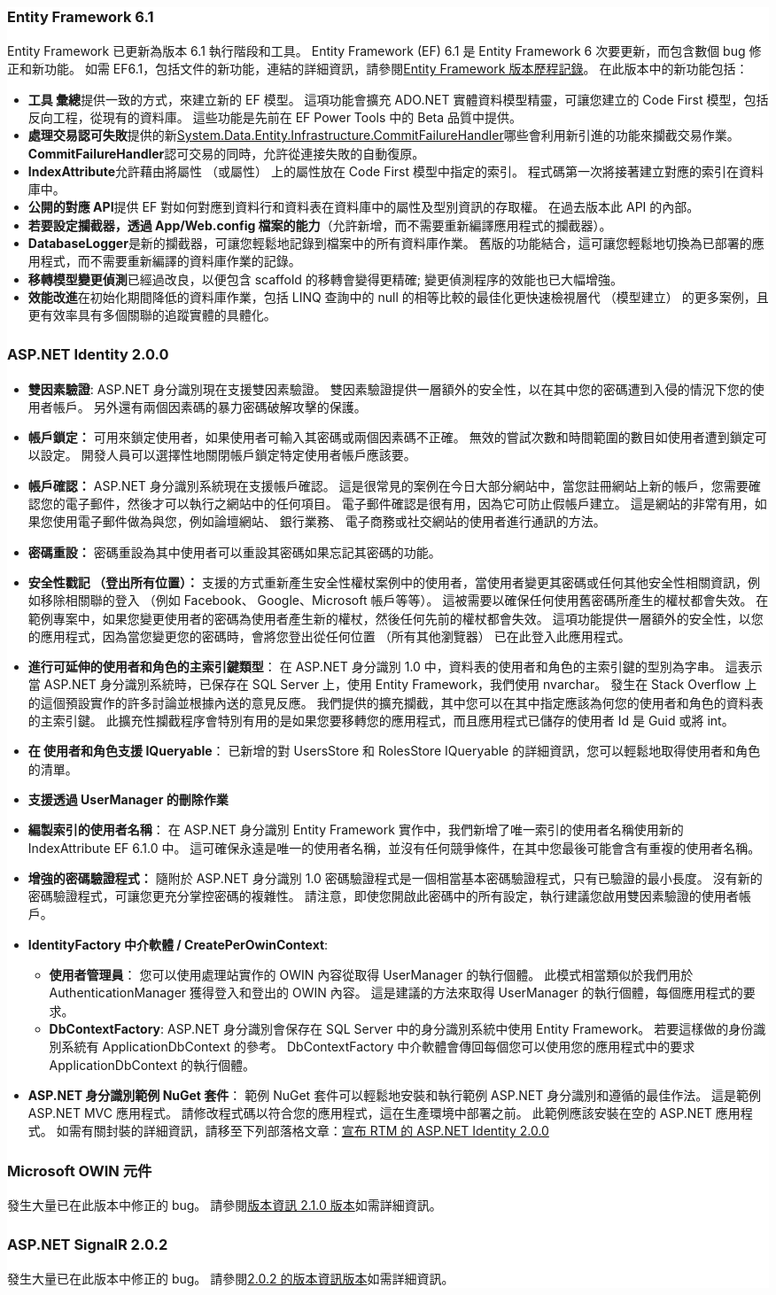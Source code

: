 <a id="ef"></a>
### <a name="entity-framework-61"></a>Entity Framework 6.1

Entity Framework 已更新為版本 6.1 執行階段和工具。 Entity Framework (EF) 6.1 是 Entity Framework 6 次要更新，而包含數個 bug 修正和新功能。 如需 EF6.1，包括文件的新功能，連結的詳細資訊，請參閱[Entity Framework 版本歷程記錄](https://msdn.microsoft.com/data/jj574253)。 在此版本中的新功能包括：

- **工具 彙總**提供一致的方式，來建立新的 EF 模型。 這項功能會擴充 ADO.NET 實體資料模型精靈，可讓您建立的 Code First 模型，包括反向工程，從現有的資料庫。 這些功能是先前在 EF Power Tools 中的 Beta 品質中提供。
- **處理交易認可失敗**提供的新[System.Data.Entity.Infrastructure.CommitFailureHandler](https://msdn.microsoft.com/library/system.data.entity.infrastructure.commitfailurehandler(v=vs.113).aspx)哪些會利用新引進的功能來攔截交易作業。 **CommitFailureHandler**認可交易的同時，允許從連接失敗的自動復原。
- **IndexAttribute**允許藉由將屬性 （或屬性） 上的屬性放在 Code First 模型中指定的索引。 程式碼第一次將接著建立對應的索引在資料庫中。
- **公開的對應 API**提供 EF 對如何對應到資料行和資料表在資料庫中的屬性及型別資訊的存取權。 在過去版本此 API 的內部。
- **若要設定攔截器，透過 App/Web.config 檔案的能力**（允許新增，而不需要重新編譯應用程式的攔截器）。
- **DatabaseLogger**是新的攔截器，可讓您輕鬆地記錄到檔案中的所有資料庫作業。 舊版的功能結合，這可讓您輕鬆地切換為已部署的應用程式，而不需要重新編譯的資料庫作業的記錄。
- **移轉模型變更偵測**已經過改良，以便包含 scaffold 的移轉會變得更精確; 變更偵測程序的效能也已大幅增強。
- **效能改進**在初始化期間降低的資料庫作業，包括 LINQ 查詢中的 null 的相等比較的最佳化更快速檢視層代 （模型建立） 的更多案例，且更有效率具有多個關聯的追蹤實體的具體化。

<a id="identity"></a>
### <a name="aspnet-identity-200"></a>ASP.NET Identity 2.0.0

- **雙因素驗證**: ASP.NET 身分識別現在支援雙因素驗證。 雙因素驗證提供一層額外的安全性，以在其中您的密碼遭到入侵的情況下您的使用者帳戶。 另外還有兩個因素碼的暴力密碼破解攻擊的保護。
- **帳戶鎖定：** 可用來鎖定使用者，如果使用者可輸入其密碼或兩個因素碼不正確。 無效的嘗試次數和時間範圍的數目如使用者遭到鎖定可以設定。 開發人員可以選擇性地關閉帳戶鎖定特定使用者帳戶應該要。
- **帳戶確認：** ASP.NET 身分識別系統現在支援帳戶確認。 這是很常見的案例在今日大部分網站中，當您註冊網站上新的帳戶，您需要確認您的電子郵件，然後才可以執行之網站中的任何項目。 電子郵件確認是很有用，因為它可防止假帳戶建立。 這是網站的非常有用，如果您使用電子郵件做為與您，例如論壇網站、 銀行業務、 電子商務或社交網站的使用者進行通訊的方法。
- **密碼重設：** 密碼重設為其中使用者可以重設其密碼如果忘記其密碼的功能。
- **安全性戳記 （登出所有位置）：** 支援的方式重新產生安全性權杖案例中的使用者，當使用者變更其密碼或任何其他安全性相關資訊，例如移除相關聯的登入 （例如 Facebook、 Google、Microsoft 帳戶等等）。 這被需要以確保任何使用舊密碼所產生的權杖都會失效。 在範例專案中，如果您變更使用者的密碼為使用者產生新的權杖，然後任何先前的權杖都會失效。 這項功能提供一層額外的安全性，以您的應用程式，因為當您變更您的密碼時，會將您登出從任何位置 （所有其他瀏覽器） 已在此登入此應用程式。
- **進行可延伸的使用者和角色的主索引鍵類型**： 在 ASP.NET 身分識別 1.0 中，資料表的使用者和角色的主索引鍵的型別為字串。 這表示當 ASP.NET 身分識別系統時，已保存在 SQL Server 上，使用 Entity Framework，我們使用 nvarchar。 發生在 Stack Overflow 上的這個預設實作的許多討論並根據內送的意見反應。 我們提供的擴充攔截，其中您可以在其中指定應該為何您的使用者和角色的資料表的主索引鍵。 此擴充性攔截程序會特別有用的是如果您要移轉您的應用程式，而且應用程式已儲存的使用者 Id 是 Guid 或將 int。
- **在 使用者和角色支援 IQueryable**： 已新增的對 UsersStore 和 RolesStore IQueryable 的詳細資訊，您可以輕鬆地取得使用者和角色的清單。
- **支援透過 UserManager 的刪除作業**
- **編製索引的使用者名稱**： 在 ASP.NET 身分識別 Entity Framework 實作中，我們新增了唯一索引的使用者名稱使用新的 IndexAttribute EF 6.1.0 中。 這可確保永遠是唯一的使用者名稱，並沒有任何競爭條件，在其中您最後可能會含有重複的使用者名稱。
- **增強的密碼驗證程式：** 隨附於 ASP.NET 身分識別 1.0 密碼驗證程式是一個相當基本密碼驗證程式，只有已驗證的最小長度。 沒有新的密碼驗證程式，可讓您更充分掌控密碼的複雜性。 請注意，即使您開啟此密碼中的所有設定，執行建議您啟用雙因素驗證的使用者帳戶。
- **IdentityFactory 中介軟體 / CreatePerOwinContext**:

    - **使用者管理員**： 您可以使用處理站實作的 OWIN 內容從取得 UserManager 的執行個體。 此模式相當類似於我們用於 AuthenticationManager 獲得登入和登出的 OWIN 內容。 這是建議的方法來取得 UserManager 的執行個體，每個應用程式的要求。
    - **DbContextFactory**: ASP.NET 身分識別會保存在 SQL Server 中的身分識別系統中使用 Entity Framework。 若要這樣做的身份識別系統有 ApplicationDbContext 的參考。 DbContextFactory 中介軟體會傳回每個您可以使用您的應用程式中的要求 ApplicationDbContext 的執行個體。
- **ASP.NET 身分識別範例 NuGet 套件**： 範例 NuGet 套件可以輕鬆地安裝和執行範例 ASP.NET 身分識別和遵循的最佳作法。 這是範例 ASP.NET MVC 應用程式。 請修改程式碼以符合您的應用程式，這在生產環境中部署之前。 此範例應該安裝在空的 ASP.NET 應用程式。 如需有關封裝的詳細資訊，請移至下列部落格文章：[宣布 RTM 的 ASP.NET Identity 2.0.0](https://blogs.msdn.com/b/webdev/archive/2014/03/20/test-announcing-rtm-of-asp-net-identity-2-0-0.aspx)

<a id="owin"></a>
### <a name="microsoft-owin-components"></a>Microsoft OWIN 元件

發生大量已在此版本中修正的 bug。 請參閱[版本資訊 2.1.0 版本](https://katanaproject.codeplex.com/releases/view/113281)如需詳細資訊。

<a id="signalr"></a>
### <a name="aspnet-signalr-202"></a>ASP.NET SignalR 2.0.2

發生大量已在此版本中修正的 bug。 請參閱[2.0.2 的版本資訊版本](https://github.com/SignalR/SignalR/releases/tag/2.0.2)如需詳細資訊。
